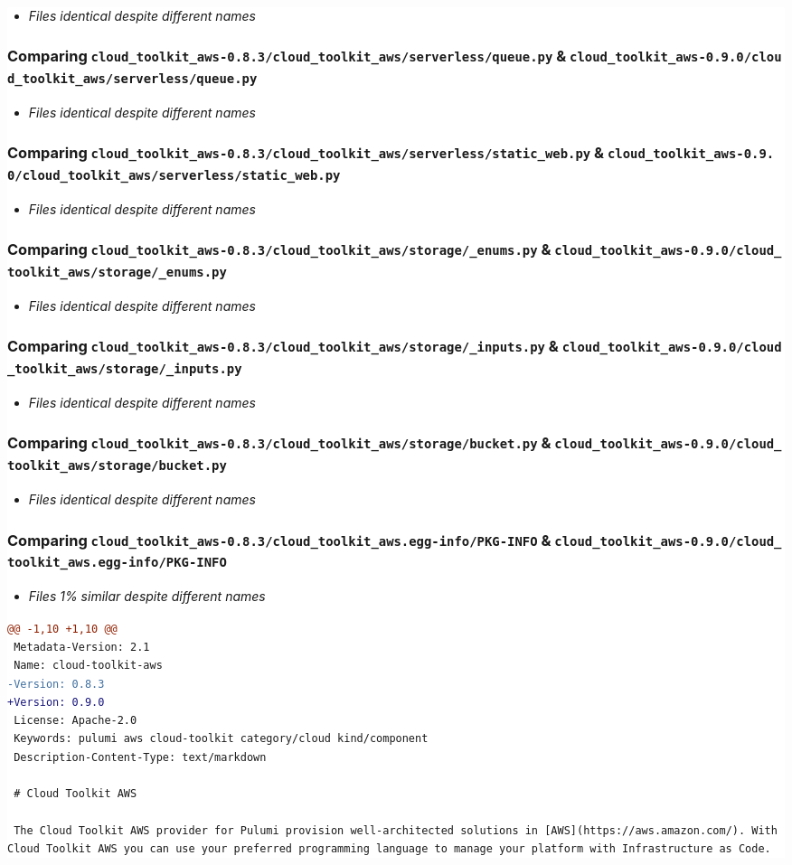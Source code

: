 * *Files identical despite different names*

### Comparing `cloud_toolkit_aws-0.8.3/cloud_toolkit_aws/serverless/queue.py` & `cloud_toolkit_aws-0.9.0/cloud_toolkit_aws/serverless/queue.py`

 * *Files identical despite different names*

### Comparing `cloud_toolkit_aws-0.8.3/cloud_toolkit_aws/serverless/static_web.py` & `cloud_toolkit_aws-0.9.0/cloud_toolkit_aws/serverless/static_web.py`

 * *Files identical despite different names*

### Comparing `cloud_toolkit_aws-0.8.3/cloud_toolkit_aws/storage/_enums.py` & `cloud_toolkit_aws-0.9.0/cloud_toolkit_aws/storage/_enums.py`

 * *Files identical despite different names*

### Comparing `cloud_toolkit_aws-0.8.3/cloud_toolkit_aws/storage/_inputs.py` & `cloud_toolkit_aws-0.9.0/cloud_toolkit_aws/storage/_inputs.py`

 * *Files identical despite different names*

### Comparing `cloud_toolkit_aws-0.8.3/cloud_toolkit_aws/storage/bucket.py` & `cloud_toolkit_aws-0.9.0/cloud_toolkit_aws/storage/bucket.py`

 * *Files identical despite different names*

### Comparing `cloud_toolkit_aws-0.8.3/cloud_toolkit_aws.egg-info/PKG-INFO` & `cloud_toolkit_aws-0.9.0/cloud_toolkit_aws.egg-info/PKG-INFO`

 * *Files 1% similar despite different names*

```diff
@@ -1,10 +1,10 @@
 Metadata-Version: 2.1
 Name: cloud-toolkit-aws
-Version: 0.8.3
+Version: 0.9.0
 License: Apache-2.0
 Keywords: pulumi aws cloud-toolkit category/cloud kind/component
 Description-Content-Type: text/markdown
 
 # Cloud Toolkit AWS
 
 The Cloud Toolkit AWS provider for Pulumi provision well-architected solutions in [AWS](https://aws.amazon.com/). With Cloud Toolkit AWS you can use your preferred programming language to manage your platform with Infrastructure as Code.
```
